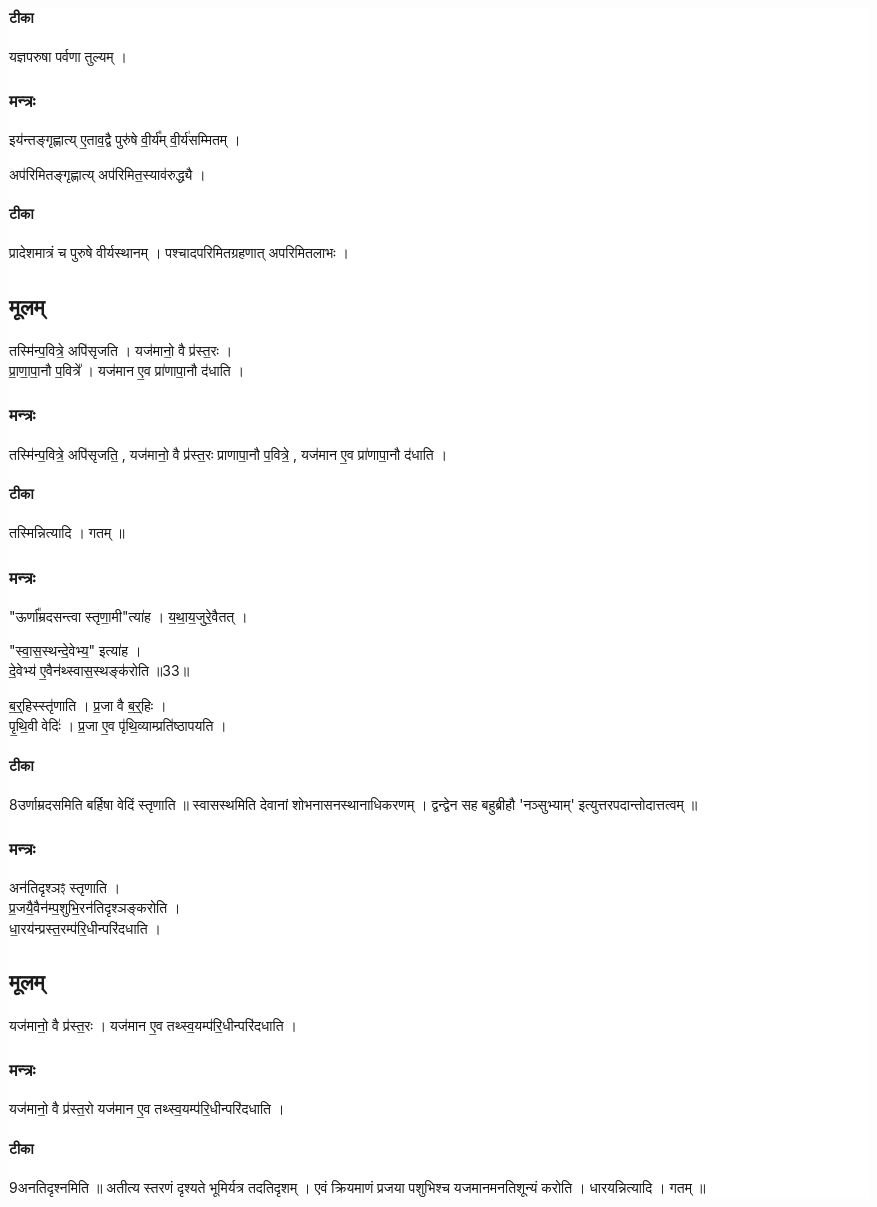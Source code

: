 #### टीका
यज्ञपरुषा पर्वणा तुल्यम् ।

### मन्त्रः
इय॑न्तङ्गृह्णात्य् ए॒ताव॒द्वै पुरु॑षे वी॒र्य᳚म् वी॒र्य॑सम्मितम् ।

अप॑रिमितङ्गृह्णात्य् अप॑रिमित॒स्याव॑रुद्ध्यै ।

#### टीका

प्रादेशमात्रं च पुरुषे वीर्यस्थानम् । पश्चादपरिमितग्रहणात् अपरिमितलाभः ।
## मूलम्
तस्मि॑न्प॒वित्रे॒ अपि॑सृजति ।
यज॑मानो॒ वै प्र॑स्त॒रः ।    
प्रा॒णा॒पा॒नौ प॒वित्रे᳚ ।
यज॑मान ए॒व प्रा॑णापा॒नौ द॑धाति ।
### मन्त्रः
तस्मि॑न्प॒वित्रे॒ अपि॑सृजति॒  , यज॑मानो॒ वै प्र॑स्त॒रः प्राणापा॒नौ प॒वित्रे॒ , यज॑मान ए॒व प्रा॑णापा॒नौ द॑धाति ।
#### टीका
तस्मिन्नित्यादि । गतम् ॥


### मन्त्रः
"ऊर्णा᳚म्रदसन्त्वा स्तृणा॒मी"त्या॑ह ।
य॒था॒य॒जुरे॒वैतत् ।

"स्वा॒स॒स्थन्दे॒वेभ्य॒" इत्या॑ह ।  
दे॒वेभ्य॑ ए॒वैन॑थ्स्वास॒स्थङ्क॑रोति ॥33॥  

ब॒र्॒हिस्स्तृ॑णाति ।
प्र॒जा वै ब॒र्॒हिः ।     
पृ॒थि॒वी वेदिः॑ ।
प्र॒जा ए॒व पृ॑थि॒व्याम्प्रति॑ष्ठापयति ।
#### टीका
8उर्णाम्रदसमिति बर्हिषा वेदिं स्तृणाति ॥ स्वासस्थमिति देवानां शोभनासनस्थानाधिकरणम् । द्वन्द्वेन सह बहुब्रीहौ 'नञ्सुभ्याम्' इत्युत्तरपदान्तोदात्तत्वम् ॥


### मन्त्रः
अन॑तिदृश्ञꣵ स्तृणाति ।  
प्र॒जयै॒वैन॑म्प॒शुभि॒रन॑तिदृश्ञङ्करोति ।    
धा॒रय॑न्प्रस्त॒रम्प॑रि॒धीन्परि॑दधाति ।   
## मूलम्
यज॑मानो॒ वै प्र॑स्त॒रः ।
यज॑मान ए॒व तथ्स्व॒यम्प॑रि॒धीन्परि॑दधाति ।
### मन्त्रः

यज॑मानो॒ वै प्र॑स्त॒रो यज॑मान ए॒व तथ्स्व॒यम्प॑रि॒धीन्परि॑दधाति ।
#### टीका
9अनतिदृश्नमिति ॥ अतीत्य स्तरणं दृश्यते भूमिर्यत्र तदतिदृशम् । एवं क्रियमाणं प्रजया पशुभिश्च यजमानमनतिशून्यं करोति । धारयन्नित्यादि । गतम् ॥
